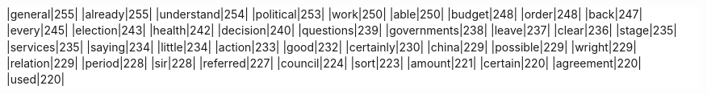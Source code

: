 |general|255|
|already|255|
|understand|254|
|political|253|
|work|250|
|able|250|
|budget|248|
|order|248|
|back|247|
|every|245|
|election|243|
|health|242|
|decision|240|
|questions|239|
|governments|238|
|leave|237|
|clear|236|
|stage|235|
|services|235|
|saying|234|
|little|234|
|action|233|
|good|232|
|certainly|230|
|china|229|
|possible|229|
|wright|229|
|relation|229|
|period|228|
|sir|228|
|referred|227|
|council|224|
|sort|223|
|amount|221|
|certain|220|
|agreement|220|
|used|220|
